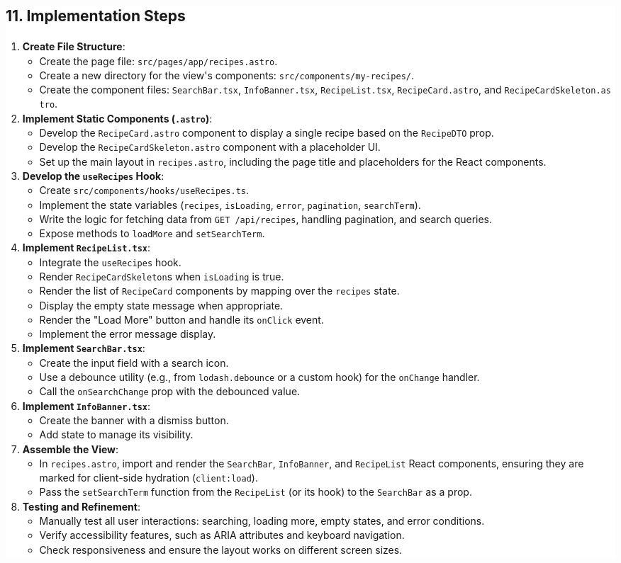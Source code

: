 ## 11. Implementation Steps
1.  **Create File Structure**:
    -   Create the page file: `src/pages/app/recipes.astro`.
    -   Create a new directory for the view's components: `src/components/my-recipes/`.
    -   Create the component files: `SearchBar.tsx`, `InfoBanner.tsx`, `RecipeList.tsx`, `RecipeCard.astro`, and `RecipeCardSkeleton.astro`.
2.  **Implement Static Components (`.astro`)**:
    -   Develop the `RecipeCard.astro` component to display a single recipe based on the `RecipeDTO` prop.
    -   Develop the `RecipeCardSkeleton.astro` component with a placeholder UI.
    -   Set up the main layout in `recipes.astro`, including the page title and placeholders for the React components.
3.  **Develop the `useRecipes` Hook**:
    -   Create `src/components/hooks/useRecipes.ts`.
    -   Implement the state variables (`recipes`, `isLoading`, `error`, `pagination`, `searchTerm`).
    -   Write the logic for fetching data from `GET /api/recipes`, handling pagination, and search queries.
    -   Expose methods to `loadMore` and `setSearchTerm`.
4.  **Implement `RecipeList.tsx`**:
    -   Integrate the `useRecipes` hook.
    -   Render `RecipeCardSkeleton`s when `isLoading` is true.
    -   Render the list of `RecipeCard` components by mapping over the `recipes` state.
    -   Display the empty state message when appropriate.
    -   Render the "Load More" button and handle its `onClick` event.
    -   Implement the error message display.
5.  **Implement `SearchBar.tsx`**:
    -   Create the input field with a search icon.
    -   Use a debounce utility (e.g., from `lodash.debounce` or a custom hook) for the `onChange` handler.
    -   Call the `onSearchChange` prop with the debounced value.
6.  **Implement `InfoBanner.tsx`**:
    -   Create the banner with a dismiss button.
    -   Add state to manage its visibility.
7.  **Assemble the View**:
    -   In `recipes.astro`, import and render the `SearchBar`, `InfoBanner`, and `RecipeList` React components, ensuring they are marked for client-side hydration (`client:load`).
    -   Pass the `setSearchTerm` function from the `RecipeList` (or its hook) to the `SearchBar` as a prop.
8.  **Testing and Refinement**:
    -   Manually test all user interactions: searching, loading more, empty states, and error conditions.
    -   Verify accessibility features, such as ARIA attributes and keyboard navigation.
    -   Check responsiveness and ensure the layout works on different screen sizes.

